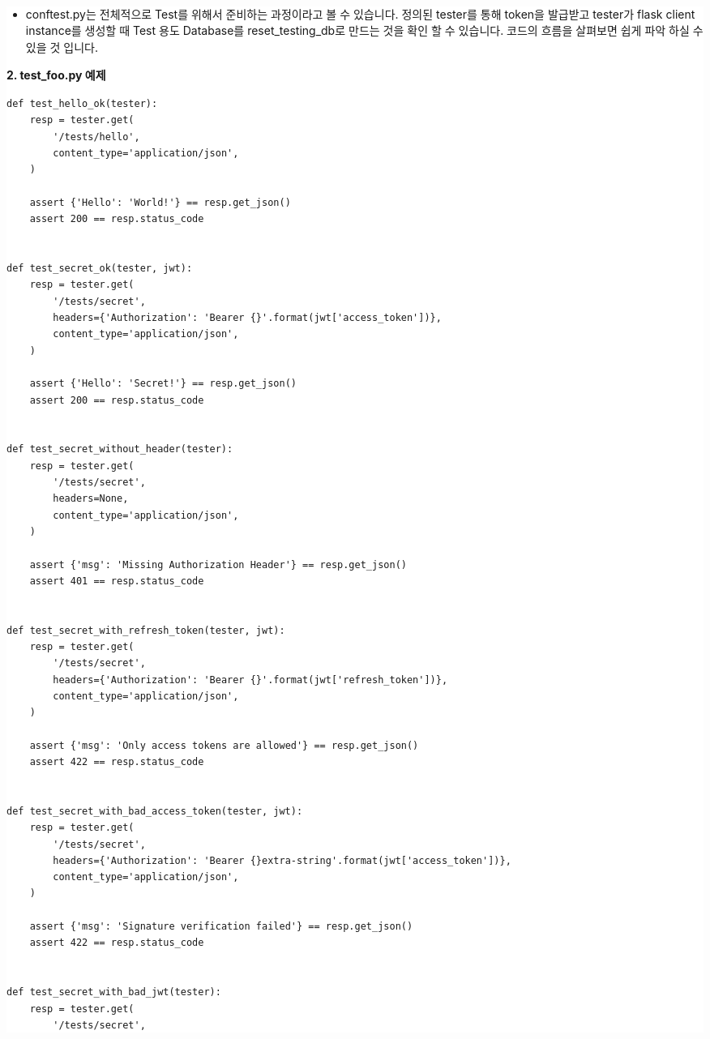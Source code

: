 - conftest.py는 전체적으로 Test를 위해서 준비하는 과정이라고 볼 수 있습니다. 정의된 tester를 통해 token을 발급받고 tester가 flask client instance를 생성할 때 Test 용도 Database를 reset_testing_db로 만드는 것을 확인 할 수 있습니다. 코드의 흐름을 살펴보면 쉽게 파악 하실 수 있을 것 입니다. 


**2. test_foo.py 예제**

```
def test_hello_ok(tester):
    resp = tester.get(
        '/tests/hello',
        content_type='application/json',
    )

    assert {'Hello': 'World!'} == resp.get_json()
    assert 200 == resp.status_code


def test_secret_ok(tester, jwt):
    resp = tester.get(
        '/tests/secret',
        headers={'Authorization': 'Bearer {}'.format(jwt['access_token'])},
        content_type='application/json',
    )

    assert {'Hello': 'Secret!'} == resp.get_json()
    assert 200 == resp.status_code


def test_secret_without_header(tester):
    resp = tester.get(
        '/tests/secret',
        headers=None,
        content_type='application/json',
    )

    assert {'msg': 'Missing Authorization Header'} == resp.get_json()
    assert 401 == resp.status_code


def test_secret_with_refresh_token(tester, jwt):
    resp = tester.get(
        '/tests/secret',
        headers={'Authorization': 'Bearer {}'.format(jwt['refresh_token'])},
        content_type='application/json',
    )

    assert {'msg': 'Only access tokens are allowed'} == resp.get_json()
    assert 422 == resp.status_code


def test_secret_with_bad_access_token(tester, jwt):
    resp = tester.get(
        '/tests/secret',
        headers={'Authorization': 'Bearer {}extra-string'.format(jwt['access_token'])},
        content_type='application/json',
    )

    assert {'msg': 'Signature verification failed'} == resp.get_json()
    assert 422 == resp.status_code


def test_secret_with_bad_jwt(tester):
    resp = tester.get(
        '/tests/secret',
```